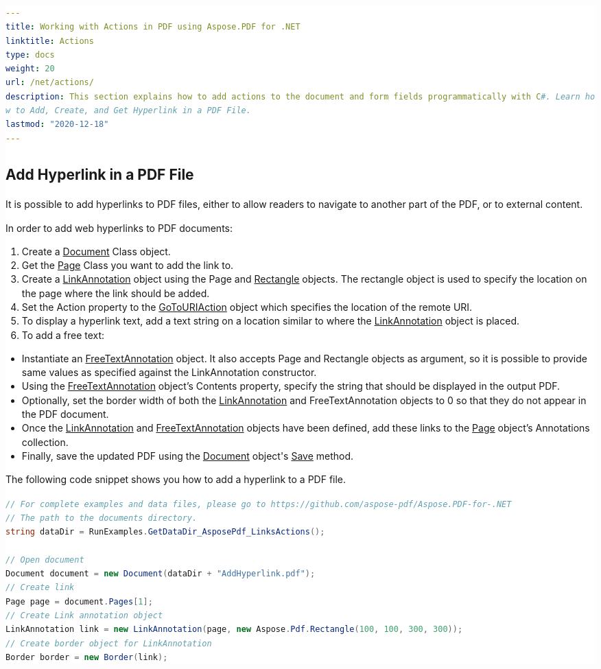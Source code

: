 ```yaml
---
title: Working with Actions in PDF using Aspose.PDF for .NET
linktitle: Actions
type: docs
weight: 20
url: /net/actions/
description: This section explains how to add actions to the document and form fields programmatically with C#. Learn how to Add, Create, and Get Hyperlink in a PDF File.
lastmod: "2020-12-18"
---
```


## Add Hyperlink in a PDF File

It is possible to add hyperlinks to PDF files, either to allow readers to navigate to another part of the PDF, or to external content.

In order to add web hyperlinks to PDF documents:

1. Create a [Document](https://apireference.aspose.com/pdf/net/aspose.pdf/document) Class object.
1. Get the [Page](https://apireference.aspose.com/pdf/net/aspose.pdf/page) Class you want to add the link to.
1. Create a [LinkAnnotation](https://apireference.aspose.com/pdf/net/aspose.pdf.annotations/linkannotation) object using the Page and [Rectangle](https://apireference.aspose.com/pdf/net/aspose.pdf/rectangle) objects. The rectangle object is used to specify the location on the page where the link should be added.
1. Set the Action property to the [GoToURIAction](https://apireference.aspose.com/pdf/net/aspose.pdf.annotations/gotouriaction) object which specifies the location of the remote URI.
1. To display a hyperlink text, add a text string on a location similar to where the [LinkAnnotation](https://apireference.aspose.com/pdf/net/aspose.pdf.annotations/linkannotation) object is placed.
1. To add a free text:

- Instantiate an [FreeTextAnnotation](https://apireference.aspose.com/pdf/net/aspose.pdf.annotations/freetextannotation) object. It also accepts Page and Rectangle objects as argument, so it is possible to provide same values as specified against the LinkAnnotation constructor.
- Using the [FreeTextAnnotation](https://apireference.aspose.com/pdf/net/aspose.pdf.annotations/freetextannotation) object’s Contents property, specify the string that should be displayed in the output PDF.
- Optionally, set the border width of both the [LinkAnnotation](https://apireference.aspose.com/pdf/net/aspose.pdf.annotations/linkannotation) and FreeTextAnnotation objects to 0 so that they do not appear in the PDF document.
- Once the [LinkAnnotation](https://apireference.aspose.com/pdf/net/aspose.pdf.annotations/linkannotation) and [FreeTextAnnotation](https://apireference.aspose.com/pdf/net/aspose.pdf.annotations/freetextannotation) objects have been defined, add these links to the [Page](https://apireference.aspose.com/pdf/net/aspose.pdf/page) object’s Annotations collection.
- Finally, save the updated PDF using the [Document](https://apireference.aspose.com/pdf/net/aspose.pdf/document) object's [Save](https://apireference.aspose.com/pdf/net/aspose.pdf/document/methods/save) method.

The following code snippet shows you how to add a hyperlink to a PDF file.

```csharp
// For complete examples and data files, please go to https://github.com/aspose-pdf/Aspose.PDF-for-.NET
// The path to the documents directory.
string dataDir = RunExamples.GetDataDir_AsposePdf_LinksActions();

// Open document
Document document = new Document(dataDir + "AddHyperlink.pdf");
// Create link
Page page = document.Pages[1];
// Create Link annotation object
LinkAnnotation link = new LinkAnnotation(page, new Aspose.Pdf.Rectangle(100, 100, 300, 300));
// Create border object for LinkAnnotation
Border border = new Border(link);
```